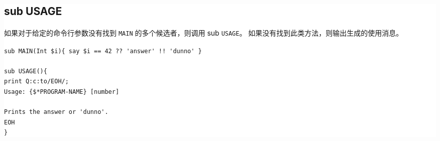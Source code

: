 ## sub USAGE

如果对于给定的命令行参数没有找到 `MAIN` 的多个候选者，则调用 sub `USAGE`。 如果没有找到此类方法，则输出生成的使用消息。

```perl6
sub MAIN(Int $i){ say $i == 42 ?? 'answer' !! 'dunno' }

sub USAGE(){
print Q:c:to/EOH/;
Usage: {$*PROGRAM-NAME} [number]

Prints the answer or 'dunno'.
EOH
}
```
